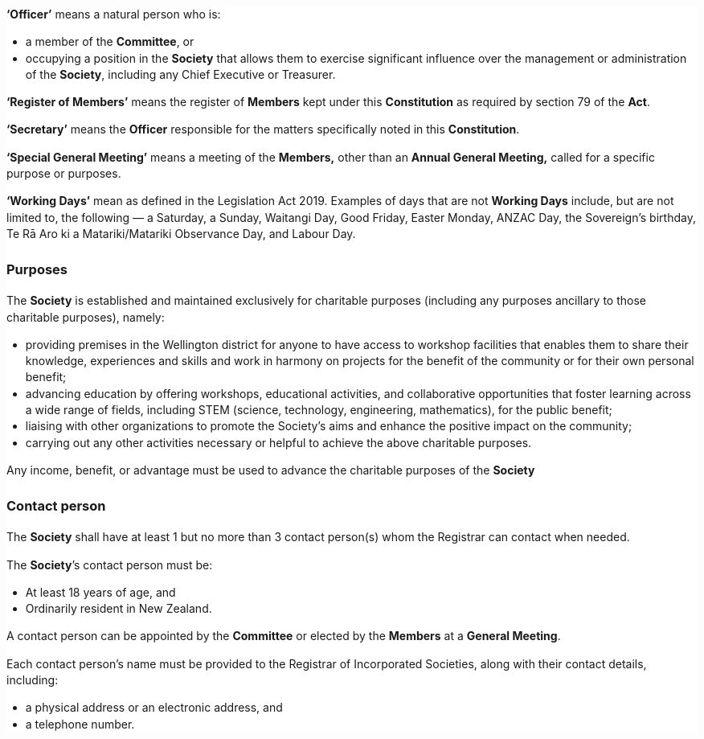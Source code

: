 **‘Officer’** means a natural person who is:

* a member of the **Committee**, or
* occupying a position in the **Society** that allows them to exercise significant influence over the management or administration of the **Society**, including any Chief Executive or Treasurer.

**‘Register of Members’** means the register of **Members** kept under this **Constitution** as required by section 79 of the **Act**.

**‘Secretary’** means the **Officer** responsible for the matters specifically noted in this **Constitution**.

**‘Special General Meeting’** means a meeting of the **Members,** other than an **Annual General Meeting,** called for a specific purpose or purposes.

**‘Working Days’** mean as defined in the Legislation Act 2019\. Examples of days that are not **Working Days** include, but are not limited to, the following — a Saturday, a Sunday, Waitangi Day, Good Friday, Easter Monday, ANZAC Day, the Sovereign’s birthday, Te Rā Aro ki a Matariki/Matariki Observance Day, and Labour Day.

### Purposes

The **Society** is established and maintained exclusively for charitable purposes (including any purposes ancillary to those charitable purposes), namely:

* providing premises in the Wellington district for anyone to have access to workshop facilities that enables them to share their knowledge, experiences and skills and work in harmony on projects for the benefit of the community or for their own personal benefit;
* advancing education by offering workshops, educational activities, and collaborative opportunities that foster learning across a wide range of fields, including STEM (science, technology, engineering, mathematics), for the public benefit;
* liaising with other organizations to promote the Society’s aims and enhance the positive impact on the community;
* carrying out any other activities necessary or helpful to achieve the above charitable purposes.

Any income, benefit, or advantage must be used to advance the charitable purposes of the **Society**

### Contact person

The **Society** shall have at least 1 but no more than 3 contact person(s) whom the Registrar can contact when needed.

The **Society**’s contact person must be:

* At least 18 years of age, and
* Ordinarily resident in New Zealand.

A contact person can be appointed by the **Committee** or elected by the **Members** at a **General Meeting**.

Each contact person’s name must be provided to the Registrar of Incorporated Societies, along with their contact details, including:

* a physical address or an electronic address, and
* a telephone number.
